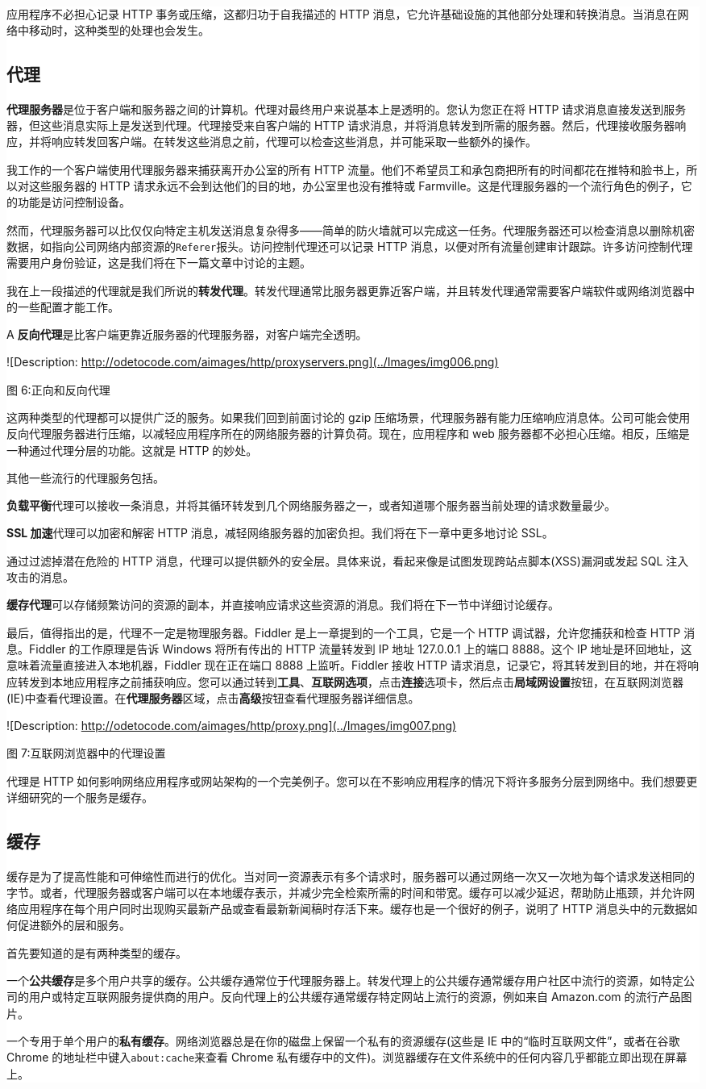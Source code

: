 应用程序不必担心记录 HTTP 事务或压缩，这都归功于自我描述的 HTTP 消息，它允许基础设施的其他部分处理和转换消息。当消息在网络中移动时，这种类型的处理也会发生。

## 代理

**代理服务器**是位于客户端和服务器之间的计算机。代理对最终用户来说基本上是透明的。您认为您正在将 HTTP 请求消息直接发送到服务器，但这些消息实际上是发送到代理。代理接受来自客户端的 HTTP 请求消息，并将消息转发到所需的服务器。然后，代理接收服务器响应，并将响应转发回客户端。在转发这些消息之前，代理可以检查这些消息，并可能采取一些额外的操作。

我工作的一个客户端使用代理服务器来捕获离开办公室的所有 HTTP 流量。他们不希望员工和承包商把所有的时间都花在推特和脸书上，所以对这些服务器的 HTTP 请求永远不会到达他们的目的地，办公室里也没有推特或 Farmville。这是代理服务器的一个流行角色的例子，它的功能是访问控制设备。

然而，代理服务器可以比仅仅向特定主机发送消息复杂得多——简单的防火墙就可以完成这一任务。代理服务器还可以检查消息以删除机密数据，如指向公司网络内部资源的`Referer`报头。访问控制代理还可以记录 HTTP 消息，以便对所有流量创建审计跟踪。许多访问控制代理需要用户身份验证，这是我们将在下一篇文章中讨论的主题。

我在上一段描述的代理就是我们所说的**转发代理**。转发代理通常比服务器更靠近客户端，并且转发代理通常需要客户端软件或网络浏览器中的一些配置才能工作。

A **反向代理**是比客户端更靠近服务器的代理服务器，对客户端完全透明。

![Description: http://odetocode.com/aimages/http/proxyservers.png](../Images/img006.png)

图 6:正向和反向代理

这两种类型的代理都可以提供广泛的服务。如果我们回到前面讨论的 gzip 压缩场景，代理服务器有能力压缩响应消息体。公司可能会使用反向代理服务器进行压缩，以减轻应用程序所在的网络服务器的计算负荷。现在，应用程序和 web 服务器都不必担心压缩。相反，压缩是一种通过代理分层的功能。这就是 HTTP 的妙处。

其他一些流行的代理服务包括。

**负载平衡**代理可以接收一条消息，并将其循环转发到几个网络服务器之一，或者知道哪个服务器当前处理的请求数量最少。

**SSL 加速**代理可以加密和解密 HTTP 消息，减轻网络服务器的加密负担。我们将在下一章中更多地讨论 SSL。

通过过滤掉潜在危险的 HTTP 消息，代理可以提供额外的安全层。具体来说，看起来像是试图发现跨站点脚本(XSS)漏洞或发起 SQL 注入攻击的消息。

**缓存代理**可以存储频繁访问的资源的副本，并直接响应请求这些资源的消息。我们将在下一节中详细讨论缓存。

最后，值得指出的是，代理不一定是物理服务器。Fiddler 是上一章提到的一个工具，它是一个 HTTP 调试器，允许您捕获和检查 HTTP 消息。Fiddler 的工作原理是告诉 Windows 将所有传出的 HTTP 流量转发到 IP 地址 127.0.0.1 上的端口 8888。这个 IP 地址是环回地址，这意味着流量直接进入本地机器，Fiddler 现在正在端口 8888 上监听。Fiddler 接收 HTTP 请求消息，记录它，将其转发到目的地，并在将响应转发到本地应用程序之前捕获响应。您可以通过转到**工具**、**互联网选项**，点击**连接**选项卡，然后点击**局域网设置**按钮，在互联网浏览器(IE)中查看代理设置。在**代理服务器**区域，点击**高级**按钮查看代理服务器详细信息。

![Description: http://odetocode.com/aimages/http/proxy.png](../Images/img007.png)

图 7:互联网浏览器中的代理设置

代理是 HTTP 如何影响网络应用程序或网站架构的一个完美例子。您可以在不影响应用程序的情况下将许多服务分层到网络中。我们想要更详细研究的一个服务是缓存。

## 缓存

缓存是为了提高性能和可伸缩性而进行的优化。当对同一资源表示有多个请求时，服务器可以通过网络一次又一次地为每个请求发送相同的字节。或者，代理服务器或客户端可以在本地缓存表示，并减少完全检索所需的时间和带宽。缓存可以减少延迟，帮助防止瓶颈，并允许网络应用程序在每个用户同时出现购买最新产品或查看最新新闻稿时存活下来。缓存也是一个很好的例子，说明了 HTTP 消息头中的元数据如何促进额外的层和服务。

首先要知道的是有两种类型的缓存。

一个**公共缓存**是多个用户共享的缓存。公共缓存通常位于代理服务器上。转发代理上的公共缓存通常缓存用户社区中流行的资源，如特定公司的用户或特定互联网服务提供商的用户。反向代理上的公共缓存通常缓存特定网站上流行的资源，例如来自 Amazon.com 的流行产品图片。

一个专用于单个用户的**私有缓存**。网络浏览器总是在你的磁盘上保留一个私有的资源缓存(这些是 IE 中的“临时互联网文件”，或者在谷歌 Chrome 的地址栏中键入`about:cache`来查看 Chrome 私有缓存中的文件)。浏览器缓存在文件系统中的任何内容几乎都能立即出现在屏幕上。
